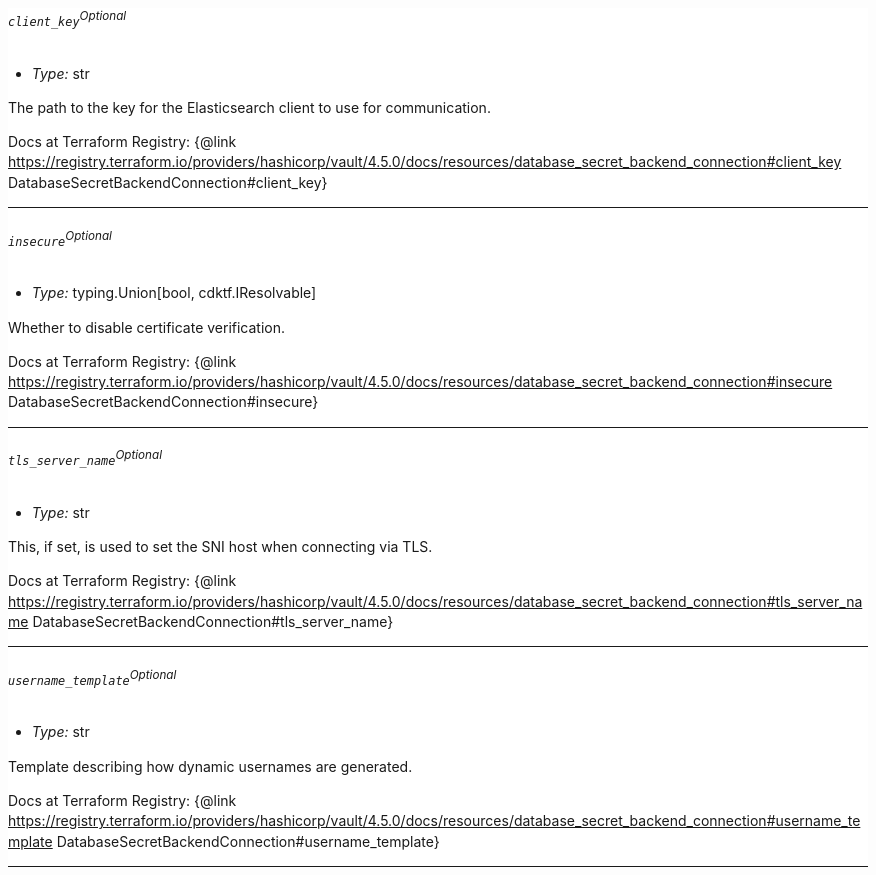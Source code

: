 
###### `client_key`<sup>Optional</sup> <a name="client_key" id="@cdktf/provider-vault.databaseSecretBackendConnection.DatabaseSecretBackendConnection.putElasticsearch.parameter.clientKey"></a>

- *Type:* str

The path to the key for the Elasticsearch client to use for communication.

Docs at Terraform Registry: {@link https://registry.terraform.io/providers/hashicorp/vault/4.5.0/docs/resources/database_secret_backend_connection#client_key DatabaseSecretBackendConnection#client_key}

---

###### `insecure`<sup>Optional</sup> <a name="insecure" id="@cdktf/provider-vault.databaseSecretBackendConnection.DatabaseSecretBackendConnection.putElasticsearch.parameter.insecure"></a>

- *Type:* typing.Union[bool, cdktf.IResolvable]

Whether to disable certificate verification.

Docs at Terraform Registry: {@link https://registry.terraform.io/providers/hashicorp/vault/4.5.0/docs/resources/database_secret_backend_connection#insecure DatabaseSecretBackendConnection#insecure}

---

###### `tls_server_name`<sup>Optional</sup> <a name="tls_server_name" id="@cdktf/provider-vault.databaseSecretBackendConnection.DatabaseSecretBackendConnection.putElasticsearch.parameter.tlsServerName"></a>

- *Type:* str

This, if set, is used to set the SNI host when connecting via TLS.

Docs at Terraform Registry: {@link https://registry.terraform.io/providers/hashicorp/vault/4.5.0/docs/resources/database_secret_backend_connection#tls_server_name DatabaseSecretBackendConnection#tls_server_name}

---

###### `username_template`<sup>Optional</sup> <a name="username_template" id="@cdktf/provider-vault.databaseSecretBackendConnection.DatabaseSecretBackendConnection.putElasticsearch.parameter.usernameTemplate"></a>

- *Type:* str

Template describing how dynamic usernames are generated.

Docs at Terraform Registry: {@link https://registry.terraform.io/providers/hashicorp/vault/4.5.0/docs/resources/database_secret_backend_connection#username_template DatabaseSecretBackendConnection#username_template}

---
